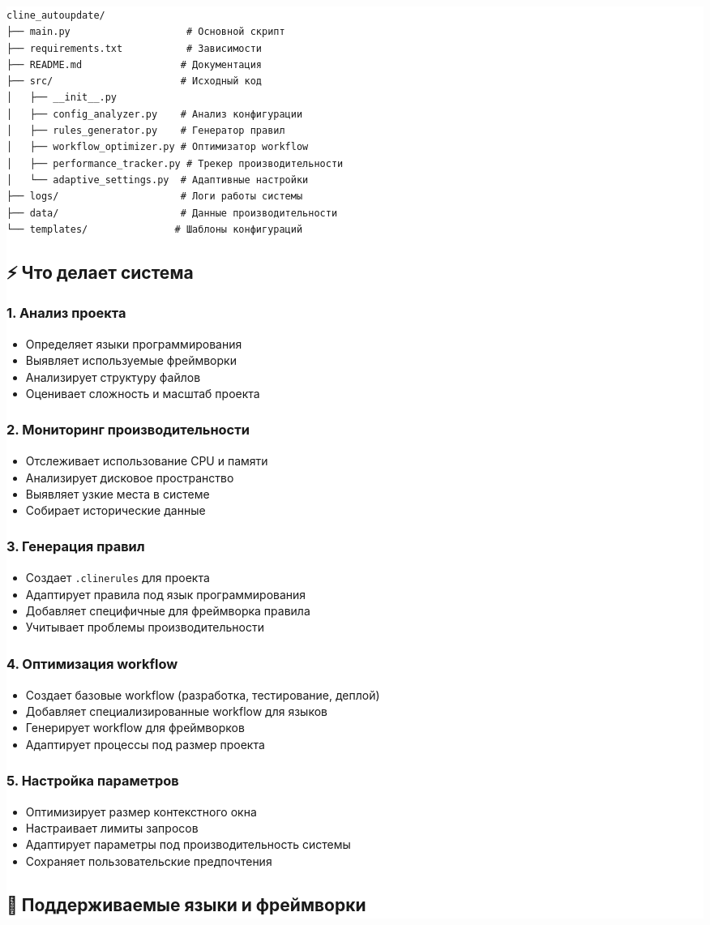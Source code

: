 ```
cline_autoupdate/
├── main.py                    # Основной скрипт
├── requirements.txt           # Зависимости
├── README.md                 # Документация
├── src/                      # Исходный код
│   ├── __init__.py
│   ├── config_analyzer.py    # Анализ конфигурации
│   ├── rules_generator.py    # Генератор правил
│   ├── workflow_optimizer.py # Оптимизатор workflow
│   ├── performance_tracker.py # Трекер производительности
│   └── adaptive_settings.py  # Адаптивные настройки
├── logs/                     # Логи работы системы
├── data/                     # Данные производительности
└── templates/               # Шаблоны конфигураций
```

## ⚡ Что делает система

### 1. Анализ проекта
- Определяет языки программирования
- Выявляет используемые фреймворки
- Анализирует структуру файлов
- Оценивает сложность и масштаб проекта

### 2. Мониторинг производительности
- Отслеживает использование CPU и памяти
- Анализирует дисковое пространство
- Выявляет узкие места в системе
- Собирает исторические данные

### 3. Генерация правил
- Создает `.clinerules` для проекта
- Адаптирует правила под язык программирования
- Добавляет специфичные для фреймворка правила
- Учитывает проблемы производительности

### 4. Оптимизация workflow
- Создает базовые workflow (разработка, тестирование, деплой)
- Добавляет специализированные workflow для языков
- Генерирует workflow для фреймворков
- Адаптирует процессы под размер проекта

### 5. Настройка параметров
- Оптимизирует размер контекстного окна
- Настраивает лимиты запросов
- Адаптирует параметры под производительность системы
- Сохраняет пользовательские предпочтения

## 🎯 Поддерживаемые языки и фреймворки
